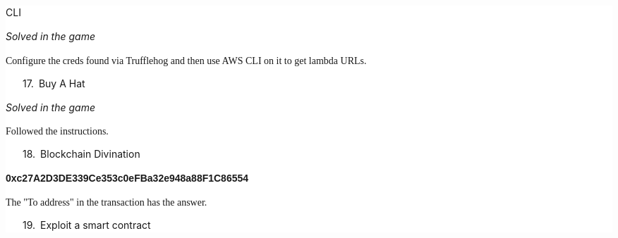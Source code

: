   CLI</p>
  </td>
  <td width=343 valign=top style='width:257.6pt;border-top:none;border-left:
  none;border-bottom:solid windowtext 1.0pt;border-right:solid windowtext 1.0pt;
  padding:0in 5.4pt 0in 5.4pt'>
  <p class=MyNormalStyle><i>Solved in the game</i></p>
  </td>
  <td width=219 valign=top style='width:164.5pt;border-top:none;border-left:
  none;border-bottom:solid windowtext 1.0pt;border-right:solid windowtext 1.0pt;
  padding:0in 5.4pt 0in 5.4pt'>
  <p class=MyNormalStyle style='margin-bottom:0in;line-height:normal'><span
  style='font-family:"Cambria",serif'>Configure the creds found via Trufflehog
  and then use AWS CLI on it to get lambda URLs.</span></p>
  </td>
 </tr>
 <tr>
  <td width=217 valign=top style='width:162.9pt;border:solid windowtext 1.0pt;
  border-top:none;padding:0in 5.4pt 0in 5.4pt'>
  <p class=MyNormalStyle style='margin-left:.5in;text-indent:-.25in'>17.<span
  style='font:7.0pt "Times New Roman"'>&nbsp;&nbsp; </span>Buy A Hat</p>
  </td>
  <td width=343 valign=top style='width:257.6pt;border-top:none;border-left:
  none;border-bottom:solid windowtext 1.0pt;border-right:solid windowtext 1.0pt;
  padding:0in 5.4pt 0in 5.4pt'>
  <p class=MyNormalStyle><i>Solved in the game</i></p>
  </td>
  <td width=219 valign=top style='width:164.5pt;border-top:none;border-left:
  none;border-bottom:solid windowtext 1.0pt;border-right:solid windowtext 1.0pt;
  padding:0in 5.4pt 0in 5.4pt'>
  <p class=MyNormalStyle style='margin-bottom:0in;line-height:normal'><span
  style='font-family:"Cambria",serif'>Followed the instructions.</span></p>
  </td>
 </tr>
 <tr>
  <td width=217 valign=top style='width:162.9pt;border:solid windowtext 1.0pt;
  border-top:none;padding:0in 5.4pt 0in 5.4pt'>
  <p class=MyNormalStyle style='margin-left:.5in;text-indent:-.25in'>18.<span
  style='font:7.0pt "Times New Roman"'>&nbsp;&nbsp; </span>Blockchain
  Divination</p>
  </td>
  <td width=343 valign=top style='width:257.6pt;border-top:none;border-left:
  none;border-bottom:solid windowtext 1.0pt;border-right:solid windowtext 1.0pt;
  padding:0in 5.4pt 0in 5.4pt'>
  <p class=MyNormalStyle><b><span style='font-family:"Calibri",sans-serif'>0xc27A2D3DE339Ce353c0eFBa32e948a88F1C86554</span></b></p>
  </td>
  <td width=219 valign=top style='width:164.5pt;border-top:none;border-left:
  none;border-bottom:solid windowtext 1.0pt;border-right:solid windowtext 1.0pt;
  padding:0in 5.4pt 0in 5.4pt'>
  <p class=MyNormalStyle style='margin-bottom:0in;line-height:normal'><span
  style='font-family:"Cambria",serif'>The "To address" in the transaction has
  the answer.</span></p>
  </td>
 </tr>
 <tr>
  <td width=217 valign=top style='width:162.9pt;border:solid windowtext 1.0pt;
  border-top:none;padding:0in 5.4pt 0in 5.4pt'>
  <p class=MyNormalStyle style='margin-left:.5in;text-indent:-.25in'>19.<span
  style='font:7.0pt "Times New Roman"'>&nbsp;&nbsp; </span>Exploit a smart
  contract</p>
  </td>
  <td width=343 valign=top style='width:257.6pt;border-top:none;border-left:
  none;border-bottom:solid windowtext 1.0pt;border-right:solid windowtext 1.0pt;
  padding:0in 5.4pt 0in 5.4pt'>
